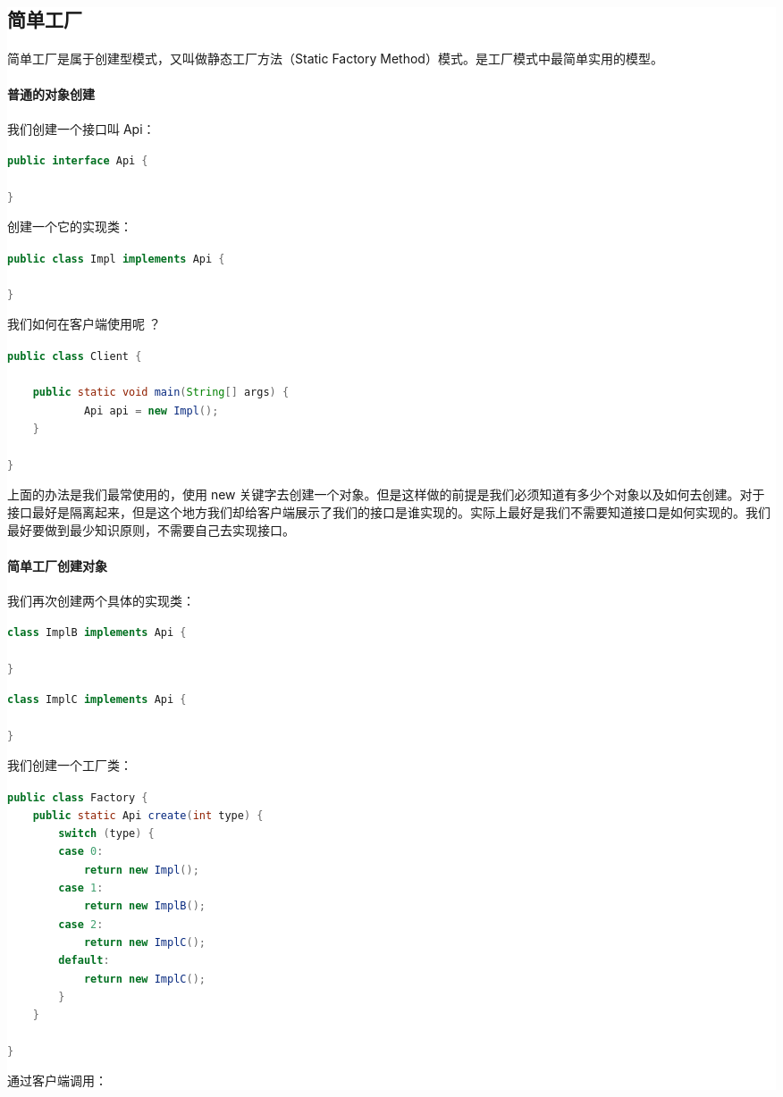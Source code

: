 ## 简单工厂
简单工厂是属于创建型模式，又叫做静态工厂方法（Static Factory Method）模式。是工厂模式中最简单实用的模型。

#### 普通的对象创建
我们创建一个接口叫 Api：
```java
public interface Api {

}
```
创建一个它的实现类：
```java
public class Impl implements Api {

}

```
我们如何在客户端使用呢 ？
```java
public class Client {

	public static void main(String[] args) {
			Api api = new Impl();
	}

}

```
上面的办法是我们最常使用的，使用 new 关键字去创建一个对象。但是这样做的前提是我们必须知道有多少个对象以及如何去创建。对于接口最好是隔离起来，但是这个地方我们却给客户端展示了我们的接口是谁实现的。实际上最好是我们不需要知道接口是如何实现的。我们最好要做到最少知识原则，不需要自己去实现接口。

#### 简单工厂创建对象
我们再次创建两个具体的实现类：

```java
class ImplB implements Api {

}
```
```java
class ImplC implements Api {

}
```
我们创建一个工厂类：

```java
public class Factory {
	public static Api create(int type) {
		switch (type) {
		case 0:
			return new Impl();
		case 1:
			return new ImplB();
		case 2:
			return new ImplC();
		default:
			return new ImplC();
		}
	}

}
```
通过客户端调用：
